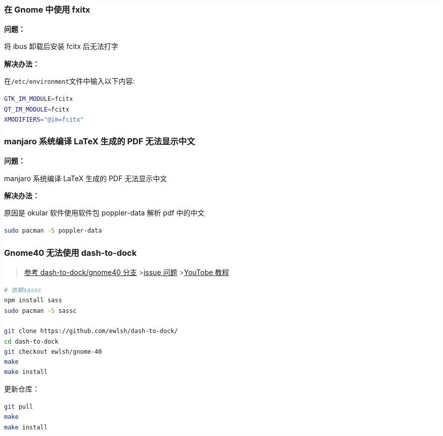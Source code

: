 ### 在 Gnome 中使用 fxitx

**问题：**

将 ibus 卸载后安装 fcitx 后无法打字

**解决办法：**

在`/etc/environment`文件中输入以下内容:

```bash
GTK_IM_MODULE=fcitx
QT_IM_MODULE=fcitx
XMODIFIERS="@im=fcitx"
```

### manjaro 系统编译 LaTeX 生成的 PDF 无法显示中文

**问题：**

manjaro 系统编译 LaTeX 生成的 PDF 无法显示中文

**解决办法：**

原因是 okular 软件使用软件包 poppler-data 解析 pdf 中的中文

```bash
sudo pacman -S poppler-data
```

### Gnome40 无法使用 dash-to-dock

> [参考 dash-to-dock/gnome40 分支](https://github.com/ewlsh/dash-to-dock/tree/ewlsh/gnome-40) >[issue 问题](https://github.com/micheleg/dash-to-dock/pull/1402#issuecomment-814937395) >[YouTobe 教程](https://www.youtube.com/watch?v=hhhNy7mY0nI&ab_channel=JulianGonzalez)

```bash
# 依赖sassc
npm install sass
sudo pacman -S sassc

git clone https://github.com/ewlsh/dash-to-dock/
cd dash-to-dock
git checkout ewlsh/gnome-40
make
make install
```

更新仓库：

```bash
git pull
make
make install
```
